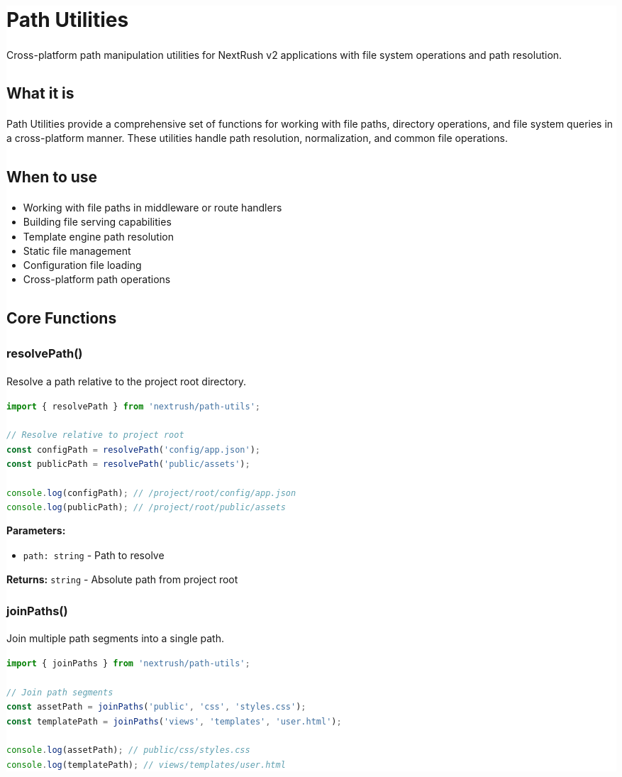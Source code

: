 # Path Utilities

Cross-platform path manipulation utilities for NextRush v2 applications with file system operations and path resolution.

## What it is

Path Utilities provide a comprehensive set of functions for working with file paths, directory operations, and file system queries in a cross-platform manner. These utilities handle path resolution, normalization, and common file operations.

## When to use

- Working with file paths in middleware or route handlers
- Building file serving capabilities
- Template engine path resolution
- Static file management
- Configuration file loading
- Cross-platform path operations

## Core Functions

### resolvePath()

Resolve a path relative to the project root directory.

```typescript
import { resolvePath } from 'nextrush/path-utils';

// Resolve relative to project root
const configPath = resolvePath('config/app.json');
const publicPath = resolvePath('public/assets');

console.log(configPath); // /project/root/config/app.json
console.log(publicPath); // /project/root/public/assets
```

**Parameters:**

- `path: string` - Path to resolve

**Returns:** `string` - Absolute path from project root

### joinPaths()

Join multiple path segments into a single path.

```typescript
import { joinPaths } from 'nextrush/path-utils';

// Join path segments
const assetPath = joinPaths('public', 'css', 'styles.css');
const templatePath = joinPaths('views', 'templates', 'user.html');

console.log(assetPath); // public/css/styles.css
console.log(templatePath); // views/templates/user.html
```
